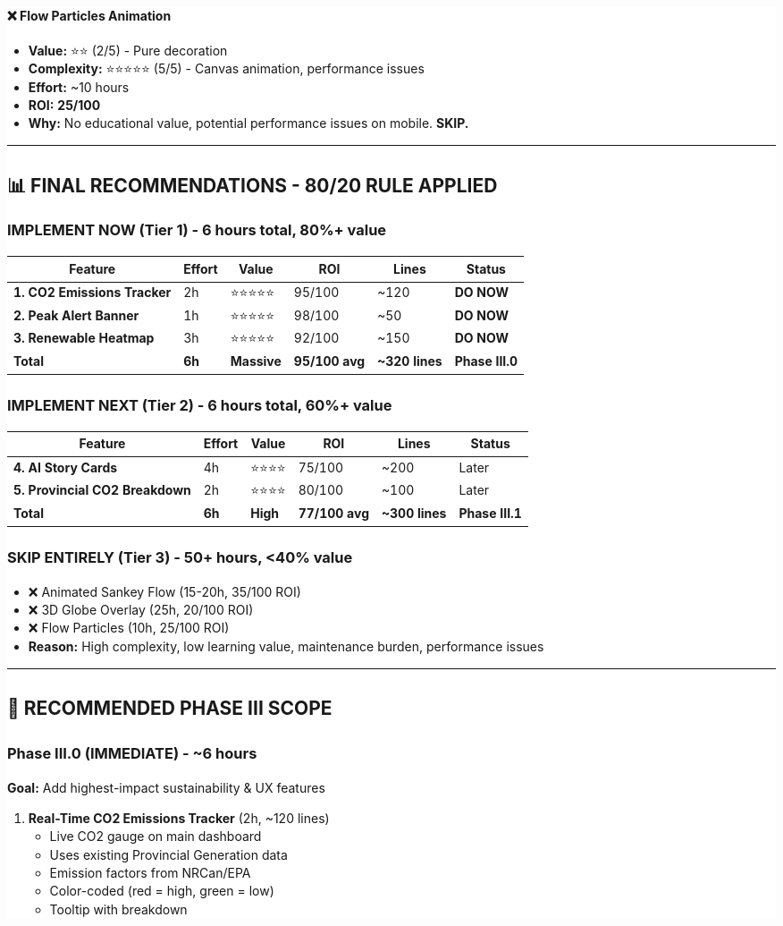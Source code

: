 #### ❌ **Flow Particles Animation**
- **Value:** ⭐⭐ (2/5) - Pure decoration
- **Complexity:** ⭐⭐⭐⭐⭐ (5/5) - Canvas animation, performance issues
- **Effort:** ~10 hours
- **ROI:** **25/100**
- **Why:** No educational value, potential performance issues on mobile. **SKIP.**

---

## 📊 FINAL RECOMMENDATIONS - 80/20 RULE APPLIED

### **IMPLEMENT NOW (Tier 1)** - 6 hours total, 80%+ value
| Feature | Effort | Value | ROI | Lines | Status |
|---------|--------|-------|-----|-------|--------|
| **1. CO2 Emissions Tracker** | 2h | ⭐⭐⭐⭐⭐ | 95/100 | ~120 | **DO NOW** |
| **2. Peak Alert Banner** | 1h | ⭐⭐⭐⭐⭐ | 98/100 | ~50 | **DO NOW** |
| **3. Renewable Heatmap** | 3h | ⭐⭐⭐⭐⭐ | 92/100 | ~150 | **DO NOW** |
| **Total** | **6h** | **Massive** | **95/100 avg** | **~320 lines** | **Phase III.0** |

### **IMPLEMENT NEXT (Tier 2)** - 6 hours total, 60%+ value
| Feature | Effort | Value | ROI | Lines | Status |
|---------|--------|-------|-----|-------|--------|
| **4. AI Story Cards** | 4h | ⭐⭐⭐⭐ | 75/100 | ~200 | Later |
| **5. Provincial CO2 Breakdown** | 2h | ⭐⭐⭐⭐ | 80/100 | ~100 | Later |
| **Total** | **6h** | **High** | **77/100 avg** | **~300 lines** | **Phase III.1** |

### **SKIP ENTIRELY (Tier 3)** - 50+ hours, <40% value
- ❌ Animated Sankey Flow (15-20h, 35/100 ROI)
- ❌ 3D Globe Overlay (25h, 20/100 ROI)
- ❌ Flow Particles (10h, 25/100 ROI)
- **Reason:** High complexity, low learning value, maintenance burden, performance issues

---

## 🎯 RECOMMENDED PHASE III SCOPE

### **Phase III.0 (IMMEDIATE)** - ~6 hours
**Goal:** Add highest-impact sustainability & UX features

1. **Real-Time CO2 Emissions Tracker** (2h, ~120 lines)
   - Live CO2 gauge on main dashboard
   - Uses existing Provincial Generation data
   - Emission factors from NRCan/EPA
   - Color-coded (red = high, green = low)
   - Tooltip with breakdown
